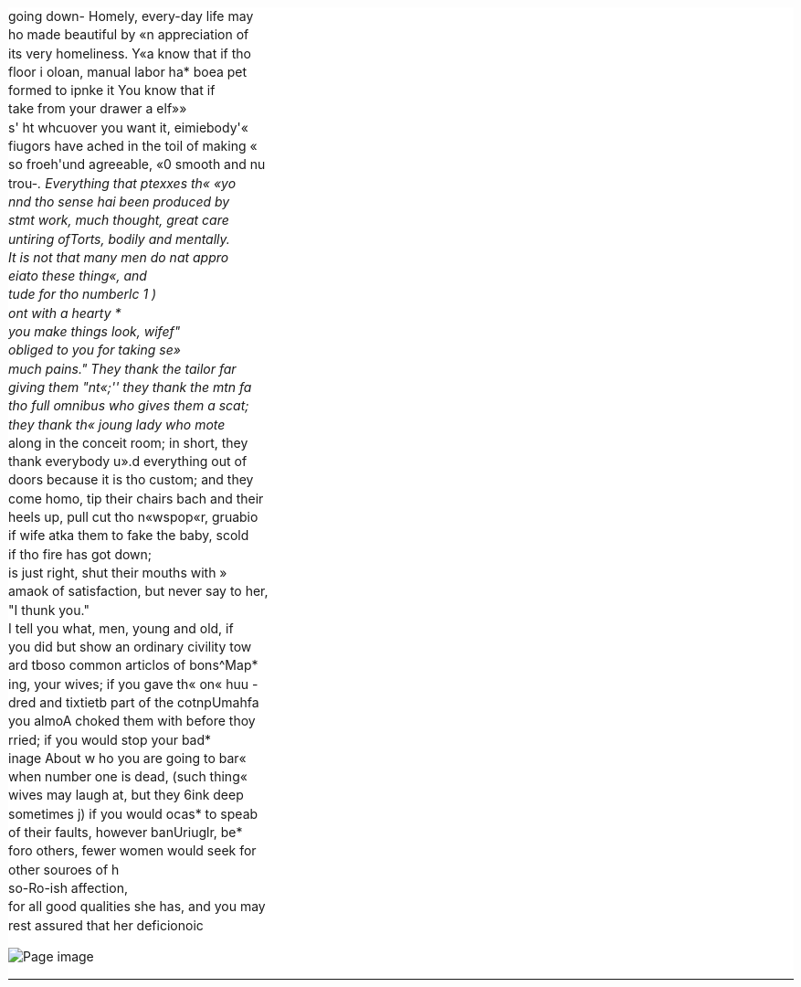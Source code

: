 going down- Homely, every-day life may  
ho made beautiful by «n appreciation of  
its very homeliness. Y«a know that if tho  
floor i oloan, manual labor ha* boea pet­  
formed to ipnke it You know that if  
take from your drawer a elf»»  
s&#x27; ht whcuover you want it, eimiebody&#x27;«  
fiugors have ached in the toil of making «  
so froeh&#x27;und agreeable, «0 smooth and nu­  
trou-*. Everything that ptexxes th« «yo  
nnd tho sense hai been produced by  
stmt work, much thought, great care  
untiring ofTorts, bodily and mentally.  
It is not that many men do nat appro  
eiato these thing«, and  
tude for tho numberlc 1 )  
ont with a hearty *  
you make things look, wifef&quot;  
obliged to you for taking se»  
much pains.&quot; They thank the tailor far  
giving them &quot;nt«;&#x27;&#x27; they thank the mtn fa  
tho full omnibus who gives them a scat;  
they thank th« joung lady who mote*  
along in the conceit room; in short, they  
thank everybody u».d everything out of  
doors because it is tho custom; and they  
come homo, tip their chairs bach and their  
heels up, pull cut tho n«wspop«r, gruabio  
if wife atka them to fake the baby, scold  
if tho fire has got down;  
is just right, shut their mouths with »  
amaok of satisfaction, but never say to her,  
&quot;I thunk you.&quot;  
I tell you what, men, young and old, if  
you did but show an ordinary civility tow  
ard tboso common articlos of bons^Map*  
ing, your wives; if you gave th« on« huu -  
dred and tixtietb part of the cotnpUmahfa  
you almoA choked them with before thoy  
rried; if you would stop your bad*  
inage About w ho you are going to bar«  
when number one is dead, (such thing«  
wives may laugh at, but they 6ink deep  
sometimes j) if you would ocas* to speab  
of their faults, however banUriuglr, be*­  
foro others, fewer women would seek for  
other souroes of h  
so-Ro-ish affection,  
for all good qualities she has, and you may  
rest assured that her deficionoic
</td><td style="width: 50%; max-height: 75%; margin: auto; display: block;">
<img alt="Page image" src="https://chroniclingamerica.loc.gov/iiif/2/deu_lumos_ver01%2Fdata%2Fsn88053050%2F00271741807%2F1857082901%2F0147.jp2/pct:80.131579,32.921975,11.947368,35.250796/!600,600/0/default.jpg"/>
</td>
</tr></table>

---